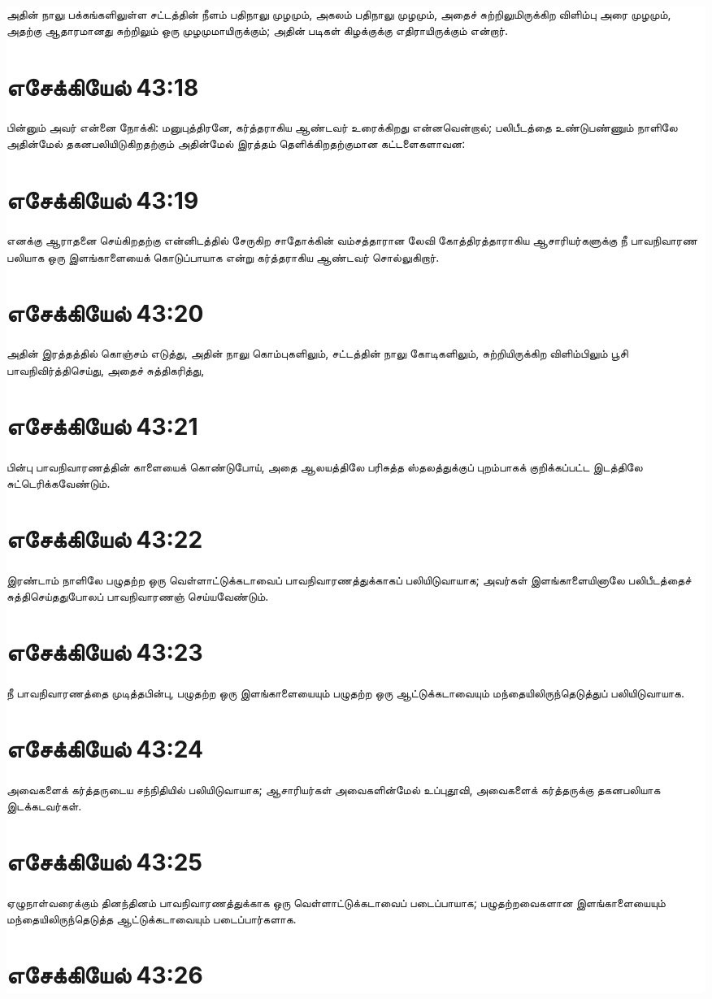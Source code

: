 அதின் நாலு பக்கங்களிலுள்ள சட்டத்தின் நீளம் பதிநாலு முழமும், அகலம் பதிநாலு முழமும், அதைச் சுற்றிலுமிருக்கிற விளிம்பு அரை முழமும், அதற்கு ஆதாரமானது சுற்றிலும் ஒரு முழமுமாயிருக்கும்; அதின் படிகள் கிழக்குக்கு எதிராயிருக்கும் என்றார்.

# எசேக்கியேல் 43:18

பின்னும் அவர் என்னை நோக்கி: மனுபுத்திரனே, கர்த்தராகிய ஆண்டவர் உரைக்கிறது என்னவென்றால்; பலிபீடத்தை உண்டுபண்ணும் நாளிலே அதின்மேல் தகனபலியிடுகிறதற்கும் அதின்மேல் இரத்தம் தெளிக்கிறதற்குமான கட்டளைகளாவன:

# எசேக்கியேல் 43:19

எனக்கு ஆராதனை செய்கிறதற்கு என்னிடத்தில் சேருகிற சாதோக்கின் வம்சத்தாரான லேவி கோத்திரத்தாராகிய ஆசாரியர்களுக்கு நீ பாவநிவாரண பலியாக ஒரு இளங்காளையைக் கொடுப்பாயாக என்று கர்த்தராகிய ஆண்டவர் சொல்லுகிறார்.

# எசேக்கியேல் 43:20

அதின் இரத்தத்தில் கொஞ்சம் எடுத்து, அதின் நாலு கொம்புகளிலும், சட்டத்தின் நாலு கோடிகளிலும், சுற்றியிருக்கிற விளிம்பிலும் பூசி பாவநிவிர்த்திசெய்து, அதைச் சுத்திகரித்து,

# எசேக்கியேல் 43:21

பின்பு பாவநிவாரணத்தின் காளையைக் கொண்டுபோய், அதை ஆலயத்திலே பரிசுத்த ஸ்தலத்துக்குப் புறம்பாகக் குறிக்கப்பட்ட இடத்திலே சுட்டெரிக்கவேண்டும்.

# எசேக்கியேல் 43:22

இரண்டாம் நாளிலே பழுதற்ற ஒரு வெள்ளாட்டுக்கடாவைப் பாவநிவாரணத்துக்காகப் பலியிடுவாயாக; அவர்கள் இளங்காளையினாலே பலிபீடத்தைச் சுத்திசெய்ததுபோலப் பாவநிவாரணஞ் செய்யவேண்டும்.

# எசேக்கியேல் 43:23

நீ பாவநிவாரணத்தை முடித்தபின்பு, பழுதற்ற ஒரு இளங்காளையையும் பழுதற்ற ஒரு ஆட்டுக்கடாவையும் மந்தையிலிருந்தெடுத்துப் பலியிடுவாயாக.

# எசேக்கியேல் 43:24

அவைகளைக் கர்த்தருடைய சந்நிதியில் பலியிடுவாயாக; ஆசாரியர்கள் அவைகளின்மேல் உப்புதூவி, அவைகளைக் கர்த்தருக்கு தகனபலியாக இடக்கடவர்கள்.

# எசேக்கியேல் 43:25

ஏழுநாள்வரைக்கும் தினந்தினம் பாவநிவாரணத்துக்காக ஒரு வெள்ளாட்டுக்கடாவைப் படைப்பாயாக; பழுதற்றவைகளான இளங்காளையையும் மந்தையிலிருந்தெடுத்த ஆட்டுக்கடாவையும் படைப்பார்களாக.

# எசேக்கியேல் 43:26
